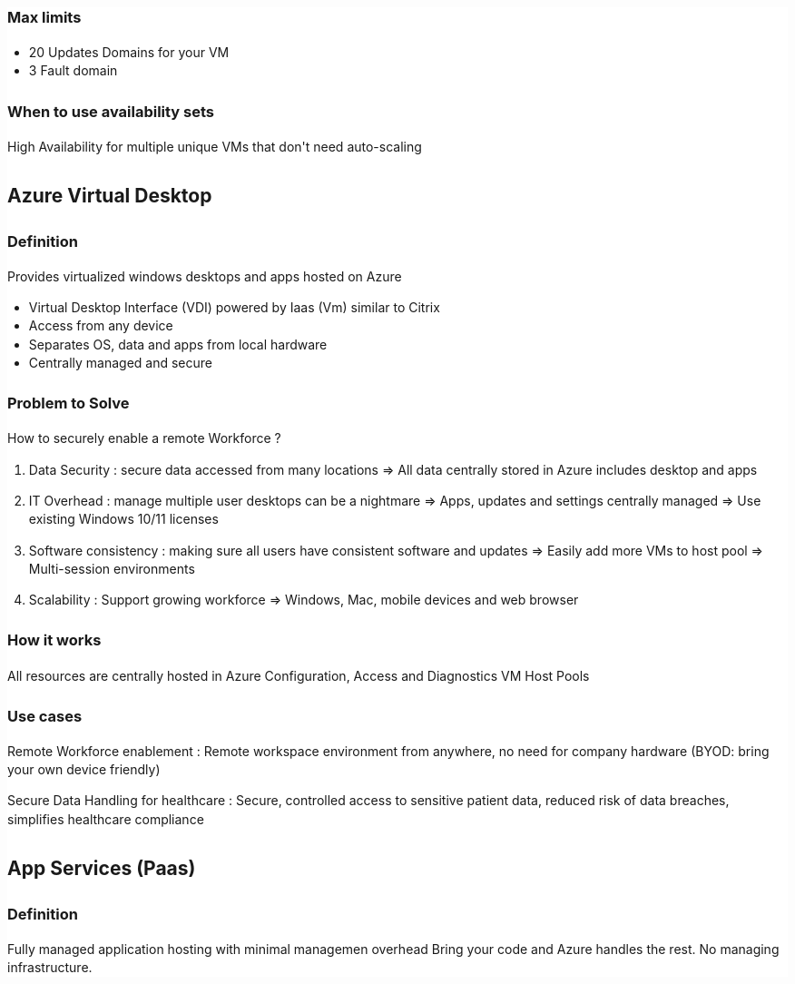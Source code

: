 ### Max limits
- 20 Updates Domains for your VM
- 3 Fault domain

### When to use availability sets
High Availability for multiple unique VMs that don't need auto-scaling

## Azure Virtual Desktop
### Definition
Provides virtualized windows desktops and apps hosted on Azure
- Virtual Desktop Interface (VDI) powered by Iaas (Vm) similar to Citrix
- Access from any device
- Separates OS, data and apps from local hardware
- Centrally managed and secure

### Problem to Solve
How to securely enable a remote Workforce ?

1. Data Security : secure data accessed from many locations
=> All data centrally stored in Azure includes desktop and apps

2. IT Overhead : manage multiple user desktops can be a nightmare
=> Apps, updates and settings centrally managed
=> Use existing Windows 10/11 licenses

3. Software consistency : making sure all users have consistent software and updates
=> Easily add more VMs to host pool
=> Multi-session environments

4. Scalability : Support growing workforce
=> Windows, Mac, mobile devices and web browser

### How it works
All resources are centrally hosted in Azure
Configuration, Access and Diagnostics
VM Host Pools

### Use cases
Remote Workforce enablement : Remote workspace environment from anywhere, no need for company hardware (BYOD: bring your own device friendly)

Secure Data Handling for healthcare : Secure, controlled access to sensitive patient data, reduced risk of data breaches, simplifies healthcare compliance

## App Services (Paas)
### Definition
Fully managed application hosting with minimal managemen overhead
Bring your code and Azure handles the rest.
No managing infrastructure.
